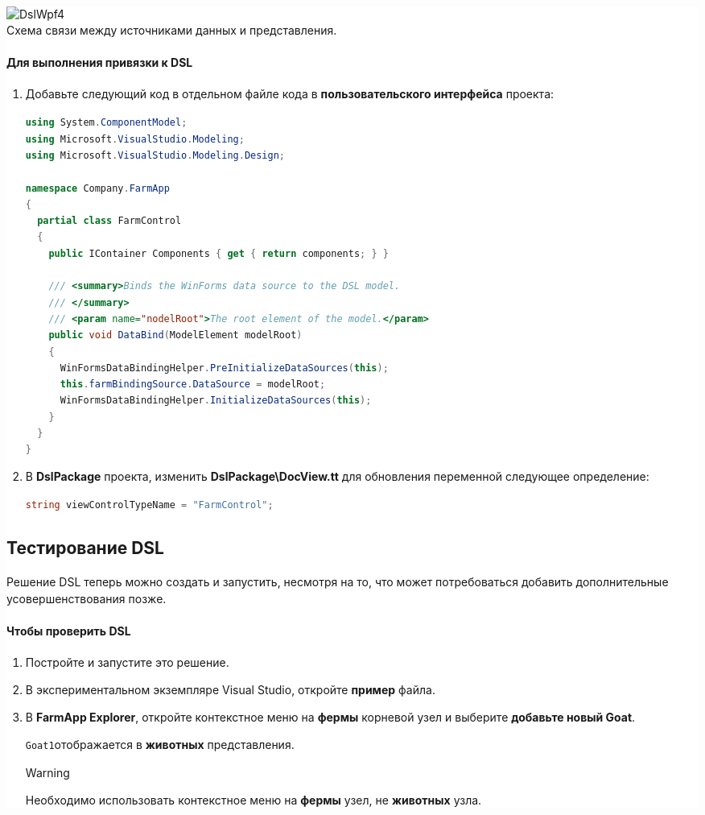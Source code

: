  ![DslWpf4](../modeling/media/dslwpf4.png "DslWpf4")  
Схема связи между источниками данных и представления.  
  
#### <a name="to-complete-the-bindings-to-the-dsl"></a>Для выполнения привязки к DSL  
  
1.  Добавьте следующий код в отдельном файле кода в **пользовательского интерфейса** проекта:  
  
    ```csharp  
    using System.ComponentModel;  
    using Microsoft.VisualStudio.Modeling;  
    using Microsoft.VisualStudio.Modeling.Design;  
  
    namespace Company.FarmApp  
    {  
      partial class FarmControl  
      {  
        public IContainer Components { get { return components; } }  
  
        /// <summary>Binds the WinForms data source to the DSL model.  
        /// </summary>  
        /// <param name="nodelRoot">The root element of the model.</param>  
        public void DataBind(ModelElement modelRoot)  
        {  
          WinFormsDataBindingHelper.PreInitializeDataSources(this);  
          this.farmBindingSource.DataSource = modelRoot;  
          WinFormsDataBindingHelper.InitializeDataSources(this);  
        }  
      }  
    }  
    ```  
  
2.  В **DslPackage** проекта, изменить **DslPackage\DocView.tt** для обновления переменной следующее определение:  
  
    ```csharp  
    string viewControlTypeName = "FarmControl";  
    ```  
  
## <a name="testing-the-dsl"></a>Тестирование DSL  
 Решение DSL теперь можно создать и запустить, несмотря на то, что может потребоваться добавить дополнительные усовершенствования позже.  
  
#### <a name="to-test-the-dsl"></a>Чтобы проверить DSL  
  
1.  Постройте и запустите это решение.  
  
2.  В экспериментальном экземпляре Visual Studio, откройте **пример** файла.  
  
3.  В **FarmApp Explorer**, откройте контекстное меню на **фермы** корневой узел и выберите **добавьте новый Goat**.  
  
     `Goat1`отображается в **животных** представления.  
  
    > [!WARNING]
    >  Необходимо использовать контекстное меню на **фермы** узел, не **животных** узла.  
  